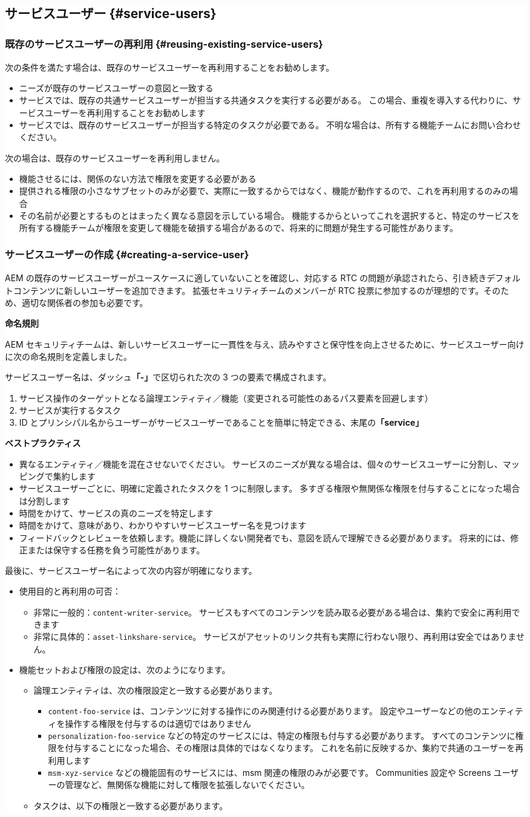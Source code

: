 ## サービスユーザー {#service-users}

### 既存のサービスユーザーの再利用 {#reusing-existing-service-users}

次の条件を満たす場合は、既存のサービスユーザーを再利用することをお勧めします。

* ニーズが既存のサービスユーザーの意図と一致する
* サービスでは、既存の共通サービスユーザーが担当する共通タスクを実行する必要がある。 この場合、重複を導入する代わりに、サービスユーザーを再利用することをお勧めします
* サービスでは、既存のサービスユーザーが担当する特定のタスクが必要である。 不明な場合は、所有する機能チームにお問い合わせください。

次の場合は、既存のサービスユーザーを再利用しません。

* 機能させるには、関係のない方法で権限を変更する必要がある
* 提供される権限の小さなサブセットのみが必要で、実際に一致するからではなく、機能が動作するので、これを再利用するのみの場合
* その名前が必要とするものとはまったく異なる意図を示している場合。 機能するからといってこれを選択すると、特定のサービスを所有する機能チームが権限を変更して機能を破損する場合があるので、将来的に問題が発生する可能性があります。

### サービスユーザーの作成 {#creating-a-service-user}

AEM の既存のサービスユーザーがユースケースに適していないことを確認し、対応する RTC の問題が承認されたら、引き続きデフォルトコンテンツに新しいユーザーを追加できます。 拡張セキュリティチームのメンバーが RTC 投票に参加するのが理想的です。そのため、適切な関係者の参加も必要です。

**命名規則**

AEM セキュリティチームは、新しいサービスユーザーに一貫性を与え、読みやすさと保守性を向上させるために、サービスユーザー向けに次の命名規則を定義しました。

サービスユーザー名は、ダッシュ&#x200B;**「-」**&#x200B;で区切られた次の 3 つの要素で構成されます。

1. サービス操作のターゲットとなる論理エンティティ／機能（変更される可能性のあるパス要素を回避します）
1. サービスが実行するタスク
1. ID とプリンシパル名からユーザーがサービスユーザーであることを簡単に特定できる、末尾の&#x200B;**「service」**

**ベストプラクティス**

* 異なるエンティティ／機能を混在させないでください。 サービスのニーズが異なる場合は、個々のサービスユーザーに分割し、マッピングで集約します
* サービスユーザーごとに、明確に定義されたタスクを 1 つに制限します。 多すぎる権限や無関係な権限を付与することになった場合は分割します
* 時間をかけて、サービスの真のニーズを特定します
* 時間をかけて、意味があり、わかりやすいサービスユーザー名を見つけます
* フィードバックとレビューを依頼します。機能に詳しくない開発者でも、意図を読んで理解できる必要があります。 将来的には、修正または保守する任務を負う可能性があります。

最後に、サービスユーザー名によって次の内容が明確になります。

* 使用目的と再利用の可否：

   * 非常に一般的：`content-writer-service`。 サービスもすべてのコンテンツを読み取る必要がある場合は、集約で安全に再利用できます
   * 非常に具体的：`asset-linkshare-service`。 サービスがアセットのリンク共有も実際に行わない限り、再利用は安全ではありません。

* 機能セットおよび権限の設定は、次のようになります。

   * 論理エンティティは、次の権限設定と一致する必要があります。

      * `content-foo-service` は、コンテンツに対する操作にのみ関連付ける必要があります。 設定やユーザーなどの他のエンティティを操作する権限を付与するのは適切ではありません
      * `personalization-foo-service` などの特定のサービスには、特定の権限も付与する必要があります。 すべてのコンテンツに権限を付与することになった場合、その権限は具体的ではなくなります。 これを名前に反映するか、集約で共通のユーザーを再利用します
      * `msm-xyz-service` などの機能固有のサービスには、msm 関連の権限のみが必要です。 Communities 設定や Screens ユーザーの管理など、無関係な機能に対して権限を拡張しないでください。

   * タスクは、以下の権限と一致する必要があります。
